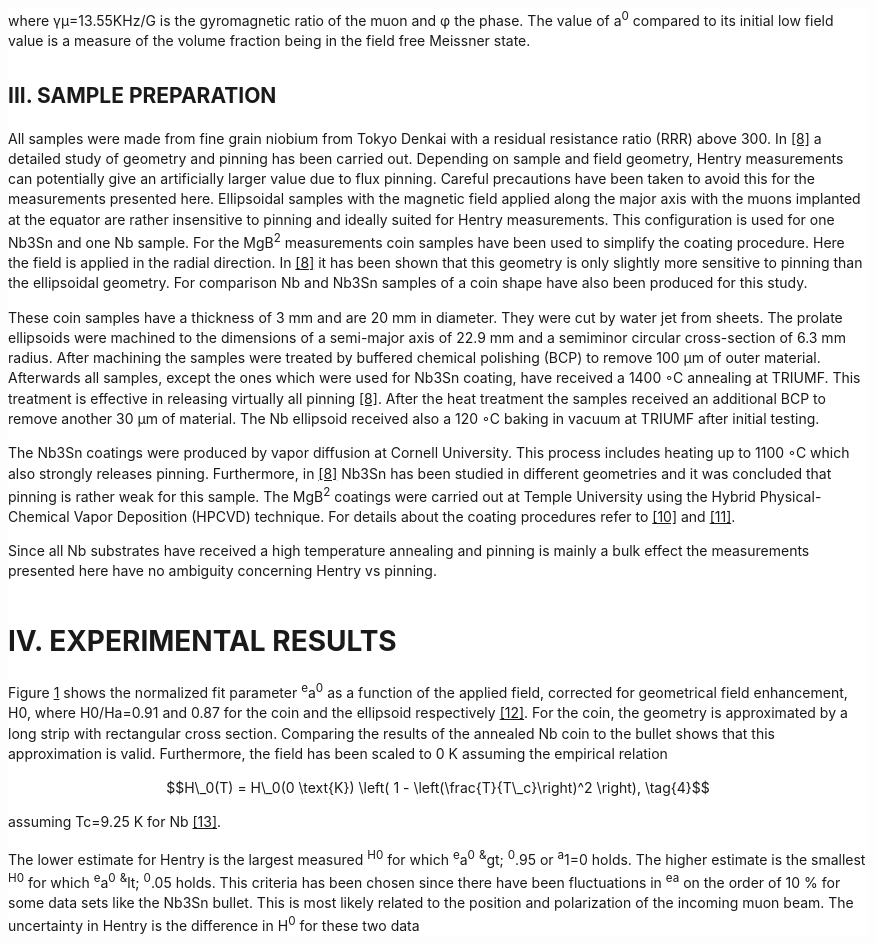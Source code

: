 where γµ=13.55KHz/G is the gyromagnetic ratio of the muon and φ the phase. The value of a<sup>0</sup> compared to its initial low field value is a measure of the volume fraction being in the field free Meissner state.

## III. SAMPLE PREPARATION

All samples were made from fine grain niobium from Tokyo Denkai with a residual resistance ratio (RRR) above 300. In [\[8\]](#page-4-7) a detailed study of geometry and pinning has been carried out. Depending on sample and field geometry, Hentry measurements can potentially give an artificially larger value due to flux pinning. Careful precautions have been taken to avoid this for the measurements presented here. Ellipsoidal samples with the magnetic field applied along the major axis with the muons implanted at the equator are rather insensitive to pinning and ideally suited for Hentry measurements. This configuration is used for one Nb3Sn and one Nb sample. For the MgB<sup>2</sup> measurements coin samples have been used to simplify the coating procedure. Here the field is applied in the radial direction. In [\[8\]](#page-4-7) it has been shown that this geometry is only slightly more sensitive to pinning than the ellipsoidal geometry. For comparison Nb and Nb3Sn samples of a coin shape have also been produced for this study.

These coin samples have a thickness of 3 mm and are 20 mm in diameter. They were cut by water jet from sheets. The prolate ellipsoids were machined to the dimensions of a semi-major axis of 22.9 mm and a semiminor circular cross-section of 6.3 mm radius. After machining the samples were treated by buffered chemical polishing (BCP) to remove 100 µm of outer material. Afterwards all samples, except the ones which were used for Nb3Sn coating, have received a 1400 ◦C annealing at TRIUMF. This treatment is effective in releasing virtually all pinning [\[8\]](#page-4-7). After the heat treatment the samples received an additional BCP to remove another 30 µm of material. The Nb ellipsoid received also a 120 ◦C baking in vacuum at TRIUMF after initial testing.

The Nb3Sn coatings were produced by vapor diffusion at Cornell University. This process includes heating up to 1100 ◦C which also strongly releases pinning. Furthermore, in [\[8\]](#page-4-7) Nb3Sn has been studied in different geometries and it was concluded that pinning is rather weak for this sample. The MgB<sup>2</sup> coatings were carried out at Temple University using the Hybrid Physical-Chemical Vapor Deposition (HPCVD) technique. For details about the coating procedures refer to [\[10\]](#page-4-9) and [\[11\]](#page-4-10).

Since all Nb substrates have received a high temperature annealing and pinning is mainly a bulk effect the measurements presented here have no ambiguity concerning Hentry vs pinning.

# IV. EXPERIMENTAL RESULTS

Figure [1](#page-2-0) shows the normalized fit parameter <sup>e</sup>a<sup>0</sup> as a function of the applied field, corrected for geometrical field enhancement, H0, where H0/Ha=0.91 and 0.87 for the coin and the ellipsoid respectively [\[12\]](#page-4-11). For the coin, the geometry is approximated by a long strip with rectangular cross section. Comparing the results of the annealed Nb coin to the bullet shows that this approximation is valid. Furthermore, the field has been scaled to 0 K assuming the empirical relation

<span id="page-1-0"></span>
$$H\_0(T) = H\_0(0 \text{K}) \left( 1 - \left(\frac{T}{T\_c}\right)^2 \right), \tag{4}$$

assuming Tc=9.25 K for Nb [\[13\]](#page-4-12).

The lower estimate for Hentry is the largest measured <sup>H</sup><sup>0</sup> for which <sup>e</sup>a<sup>0</sup> <sup>&</sup>gt; <sup>0</sup>.95 or <sup>a</sup>1=0 holds. The higher estimate is the smallest <sup>H</sup><sup>0</sup> for which <sup>e</sup>a<sup>0</sup> <sup>&</sup>lt; <sup>0</sup>.05 holds. This criteria has been chosen since there have been fluctuations in <sup>e</sup><sup>a</sup> on the order of 10 % for some data sets like the Nb3Sn bullet. This is most likely related to the position and polarization of the incoming muon beam. The uncertainty in Hentry is the difference in H<sup>0</sup> for these two data
